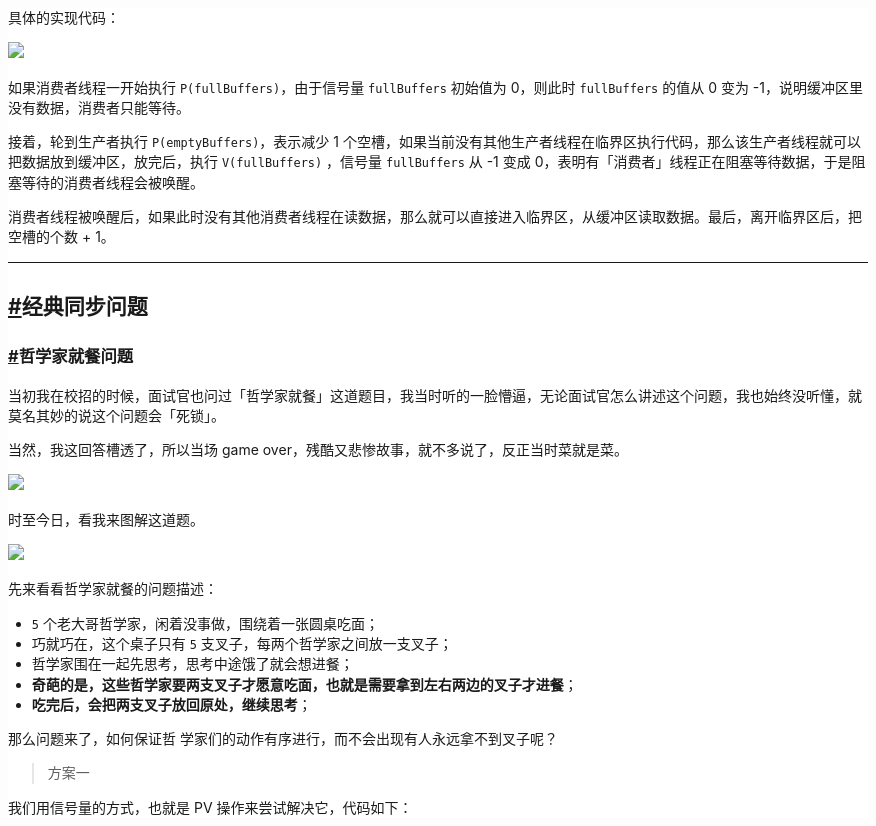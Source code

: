 具体的实现代码：

  

![](https://pic2.zhimg.com/80/v2-7af9f92a1b9b1a1f7d6daae6fc197348_720w.jpg?source=1940ef5c)

  

如果消费者线程一开始执行 `P(fullBuffers)`，由于信号量 `fullBuffers` 初始值为 0，则此时 `fullBuffers` 的值从 0 变为 -1，说明缓冲区里没有数据，消费者只能等待。

接着，轮到生产者执行 `P(emptyBuffers)`，表示减少 1 个空槽，如果当前没有其他生产者线程在临界区执行代码，那么该生产者线程就可以把数据放到缓冲区，放完后，执行 `V(fullBuffers)` ，信号量 `fullBuffers` 从 -1 变成 0，表明有「消费者」线程正在阻塞等待数据，于是阻塞等待的消费者线程会被唤醒。

消费者线程被唤醒后，如果此时没有其他消费者线程在读数据，那么就可以直接进入临界区，从缓冲区读取数据。最后，离开临界区后，把空槽的个数 + 1。

---

## [#](https://link.zhihu.com/?target=https%3A//xiaolincoding.com/os/4_process/multithread_sync.html%23%25E7%25BB%258F%25E5%2585%25B8%25E5%2590%258C%25E6%25AD%25A5%25E9%2597%25AE%25E9%25A2%2598)经典同步问题

### [#](https://link.zhihu.com/?target=https%3A//xiaolincoding.com/os/4_process/multithread_sync.html%23%25E5%2593%25B2%25E5%25AD%25A6%25E5%25AE%25B6%25E5%25B0%25B1%25E9%25A4%2590%25E9%2597%25AE%25E9%25A2%2598)哲学家就餐问题

当初我在校招的时候，面试官也问过「哲学家就餐」这道题目，我当时听的一脸懵逼，无论面试官怎么讲述这个问题，我也始终没听懂，就莫名其妙的说这个问题会「死锁」。

当然，我这回答槽透了，所以当场 game over，残酷又悲惨故事，就不多说了，反正当时菜就是菜。

  

![](https://pic1.zhimg.com/80/v2-1f5ae813c1bdc5387db76ca2bdf5d5e5_720w.jpg?source=1940ef5c)

  

时至今日，看我来图解这道题。

  

![](https://pic1.zhimg.com/80/v2-a53f81f5d3f6d61ee180d7a62398072d_720w.jpg?source=1940ef5c)

  

先来看看哲学家就餐的问题描述：

-   `5` 个老大哥哲学家，闲着没事做，围绕着一张圆桌吃面；
-   巧就巧在，这个桌子只有 `5` 支叉子，每两个哲学家之间放一支叉子；
-   哲学家围在一起先思考，思考中途饿了就会想进餐；
-   **奇葩的是，这些哲学家要两支叉子才愿意吃面，也就是需要拿到左右两边的叉子才进餐**；
-   **吃完后，会把两支叉子放回原处，继续思考**；

那么问题来了，如何保证哲 学家们的动作有序进行，而不会出现有人永远拿不到叉子呢？

> 方案一

我们用信号量的方式，也就是 PV 操作来尝试解决它，代码如下：

  
